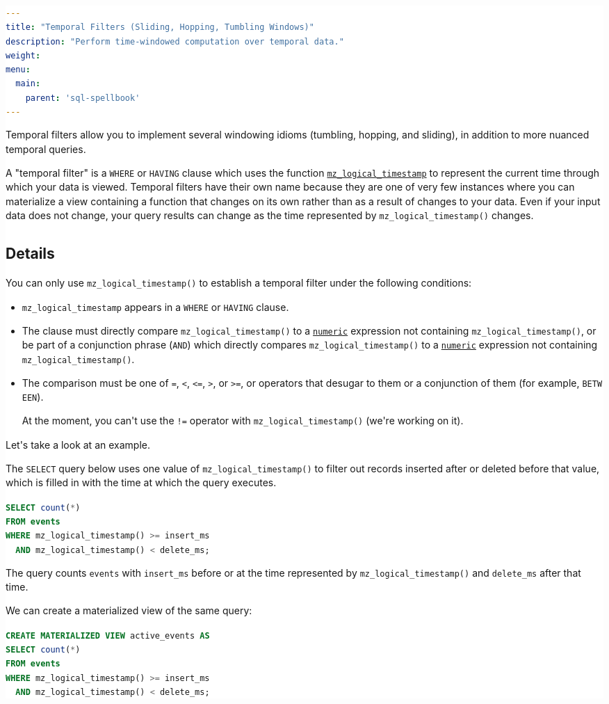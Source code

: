 ```yaml
---
title: "Temporal Filters (Sliding, Hopping, Tumbling Windows)"
description: "Perform time-windowed computation over temporal data."
weight:
menu:
  main:
    parent: 'sql-spellbook'
---
```


Temporal filters allow you to implement several windowing idioms (tumbling, hopping, and sliding), in addition to more nuanced temporal queries.

A "temporal filter" is a `WHERE` or `HAVING` clause which uses the function [`mz_logical_timestamp`](/sql/functions/now_and_mz_logical_timestamp) to represent the current time through which your data is viewed.
Temporal filters have their own name because they are one of very few instances where you can materialize a view containing a function that changes on its own rather than as a result of changes to your data.
Even if your input data does not change, your query results can change as the time represented by `mz_logical_timestamp()` changes.

## Details

You can only use `mz_logical_timestamp()` to establish a temporal filter under the following conditions:

-   `mz_logical_timestamp` appears in a `WHERE` or `HAVING` clause.
-   The clause must directly compare `mz_logical_timestamp()` to a [`numeric`](/sql/types/numeric) expression not containing `mz_logical_timestamp()`,
    or be part of a conjunction phrase (`AND`) which directly compares `mz_logical_timestamp()` to a [`numeric`](/sql/types/numeric) expression not containing `mz_logical_timestamp()`.
-   The comparison must be one of `=`, `<`, `<=`, `>`, or `>=`, or operators that desugar to them or a conjunction of them (for example, `BETWEEN`).

    At the moment, you can't use the `!=` operator with `mz_logical_timestamp()` (we're working on it).

Let's take a look at an example.

The `SELECT` query below uses one value of `mz_logical_timestamp()` to filter out records inserted after or deleted before that value, which is filled in with the time at which the query executes.

```sql
SELECT count(*)
FROM events
WHERE mz_logical_timestamp() >= insert_ms
  AND mz_logical_timestamp() < delete_ms;
```

The query counts `events` with `insert_ms` before or at the time represented by `mz_logical_timestamp()` and `delete_ms` after that time.

We can create a materialized view of the same query:

```sql
CREATE MATERIALIZED VIEW active_events AS
SELECT count(*)
FROM events
WHERE mz_logical_timestamp() >= insert_ms
  AND mz_logical_timestamp() < delete_ms;
```

